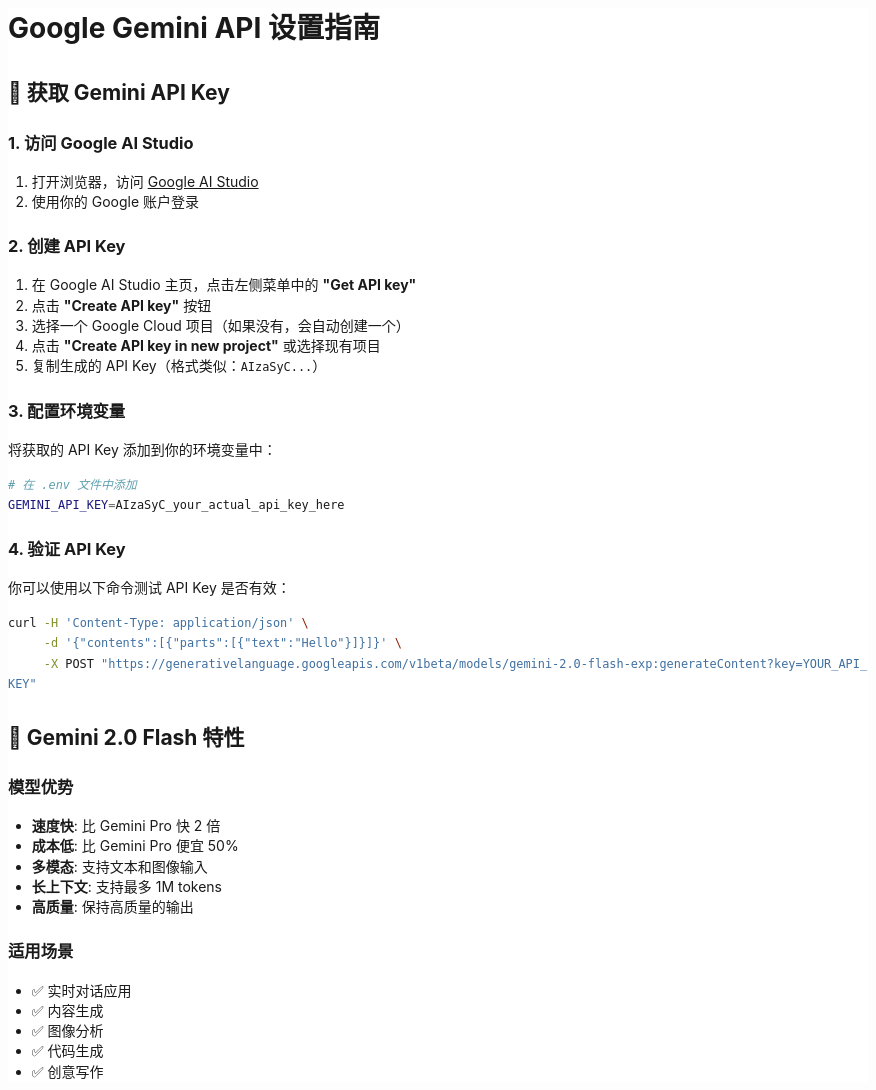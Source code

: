 # Google Gemini API 设置指南

## 🔑 获取 Gemini API Key

### 1. 访问 Google AI Studio

1. 打开浏览器，访问 [Google AI Studio](https://aistudio.google.com/)
2. 使用你的 Google 账户登录

### 2. 创建 API Key

1. 在 Google AI Studio 主页，点击左侧菜单中的 **"Get API key"**
2. 点击 **"Create API key"** 按钮
3. 选择一个 Google Cloud 项目（如果没有，会自动创建一个）
4. 点击 **"Create API key in new project"** 或选择现有项目
5. 复制生成的 API Key（格式类似：`AIzaSyC...`）

### 3. 配置环境变量

将获取的 API Key 添加到你的环境变量中：

```bash
# 在 .env 文件中添加
GEMINI_API_KEY=AIzaSyC_your_actual_api_key_here
```

### 4. 验证 API Key

你可以使用以下命令测试 API Key 是否有效：

```bash
curl -H 'Content-Type: application/json' \
     -d '{"contents":[{"parts":[{"text":"Hello"}]}]}' \
     -X POST "https://generativelanguage.googleapis.com/v1beta/models/gemini-2.0-flash-exp:generateContent?key=YOUR_API_KEY"
```

## 🚀 Gemini 2.0 Flash 特性

### 模型优势

- **速度快**: 比 Gemini Pro 快 2 倍
- **成本低**: 比 Gemini Pro 便宜 50%
- **多模态**: 支持文本和图像输入
- **长上下文**: 支持最多 1M tokens
- **高质量**: 保持高质量的输出

### 适用场景

- ✅ 实时对话应用
- ✅ 内容生成
- ✅ 图像分析
- ✅ 代码生成
- ✅ 创意写作
